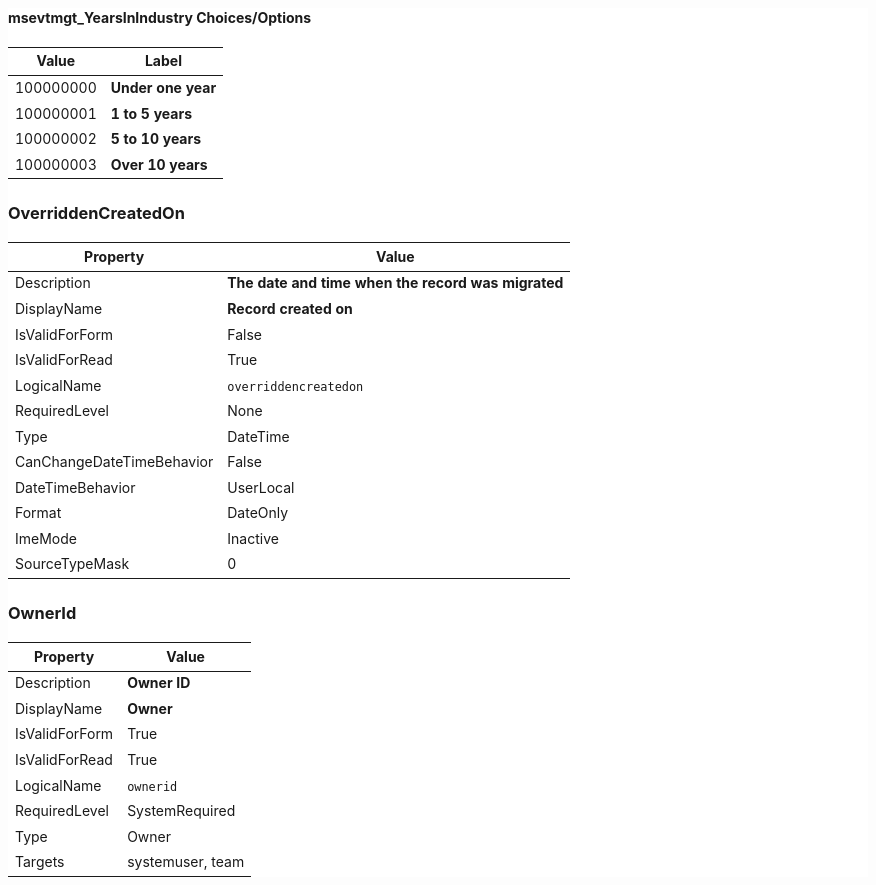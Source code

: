 #### msevtmgt_YearsInIndustry Choices/Options

|Value|Label|
|---|---|
|100000000|**Under one year**|
|100000001|**1 to 5 years**|
|100000002|**5 to 10 years**|
|100000003|**Over 10 years**|

### <a name="BKMK_OverriddenCreatedOn"></a> OverriddenCreatedOn

|Property|Value|
|---|---|
|Description|**The date and time when the record was migrated**|
|DisplayName|**Record created on**|
|IsValidForForm|False|
|IsValidForRead|True|
|LogicalName|`overriddencreatedon`|
|RequiredLevel|None|
|Type|DateTime|
|CanChangeDateTimeBehavior|False|
|DateTimeBehavior|UserLocal|
|Format|DateOnly|
|ImeMode|Inactive|
|SourceTypeMask|0|

### <a name="BKMK_OwnerId"></a> OwnerId

|Property|Value|
|---|---|
|Description|**Owner ID**|
|DisplayName|**Owner**|
|IsValidForForm|True|
|IsValidForRead|True|
|LogicalName|`ownerid`|
|RequiredLevel|SystemRequired|
|Type|Owner|
|Targets|systemuser, team|
